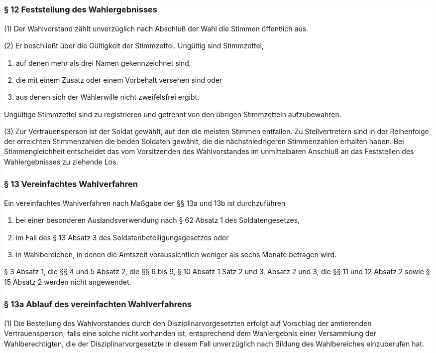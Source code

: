
### § 12 Feststellung des Wahlergebnisses

(1) Der Wahlvorstand zählt unverzüglich nach Abschluß der Wahl die
Stimmen öffentlich aus.

(2) Er beschließt über die Gültigkeit der Stimmzettel. Ungültig sind
Stimmzettel,

1.  auf denen mehr als drei Namen gekennzeichnet sind,


2.  die mit einem Zusatz oder einem Vorbehalt versehen sind oder


3.  aus denen sich der Wählerwille nicht zweifelsfrei ergibt.



Ungültige Stimmzettel sind zu registrieren und getrennt von den
übrigen Stimmzetteln aufzubewahren.

(3) Zur Vertrauensperson ist der Soldat gewählt, auf den die meisten
Stimmen entfallen. Zu Stellvertretern sind in der Reihenfolge der
erreichten Stimmenzahlen die beiden Soldaten gewählt, die die
nächstniedrigeren Stimmenzahlen erhalten haben. Bei Stimmengleichheit
entscheidet das vom Vorsitzenden des Wahlvorstandes im unmittelbaren
Anschluß an das Feststellen des Wahlergebnisses zu ziehende Los.


### § 13 Vereinfachtes Wahlverfahren

Ein vereinfachtes Wahlverfahren nach Maßgabe der §§ 13a und 13b ist
durchzuführen

1.  bei einer besonderen Auslandsverwendung nach § 62 Absatz 1 des
    Soldatengesetzes,


2.  im Fall des § 13 Absatz 3 des Soldatenbeteiligungsgesetzes oder


3.  in Wahlbereichen, in denen die Amtszeit voraussichtlich weniger als
    sechs Monate betragen wird.



§ 3 Absatz 1, die §§ 4 und 5 Absatz 2, die §§ 6 bis 9, § 10 Absatz 1
Satz 2 und 3, Absatz 2 und 3, die §§ 11 und 12 Absatz 2 sowie § 15
Absatz 2 werden nicht angewendet.


### § 13a Ablauf des vereinfachten Wahlverfahrens

(1) Die Bestellung des Wahlvorstandes durch den
Disziplinarvorgesetzten erfolgt auf Vorschlag der amtierenden
Vertrauensperson; falls eine solche nicht vorhanden ist, entsprechend
dem Wahlergebnis einer Versammlung der Wahlberechtigten, die der
Disziplinarvorgesetzte in diesem Fall unverzüglich nach Bildung des
Wahlbereiches einzuberufen hat.
